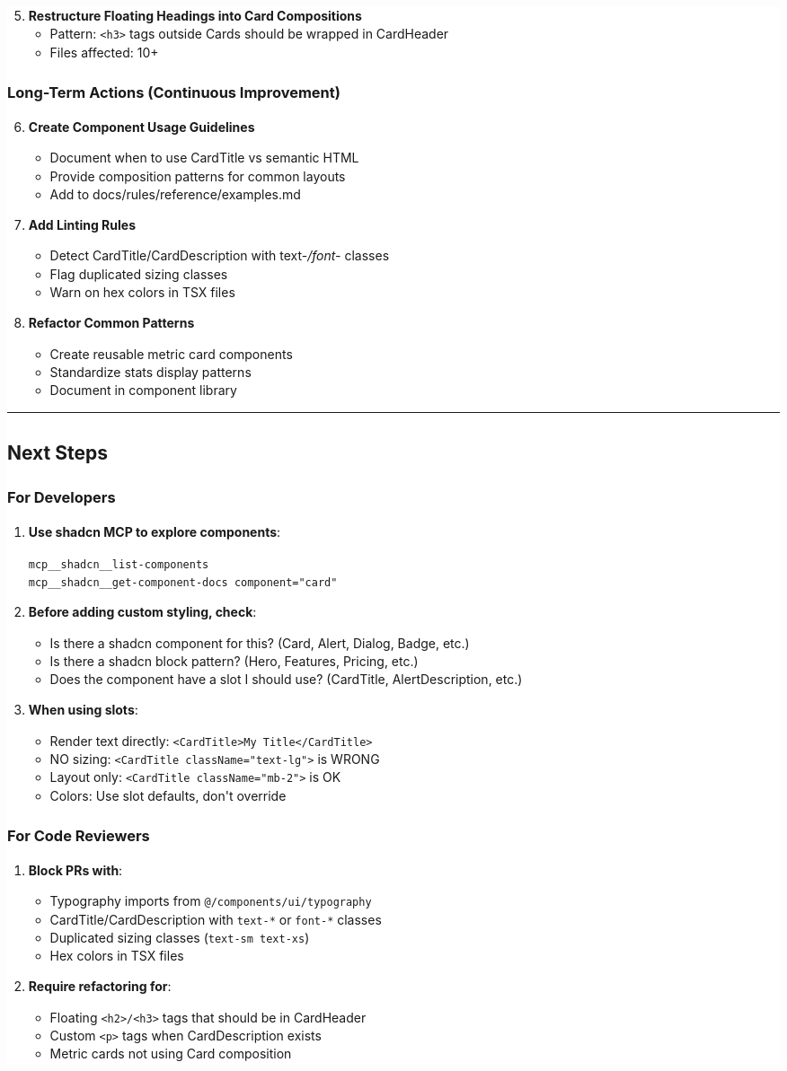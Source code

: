 5. **Restructure Floating Headings into Card Compositions**
   - Pattern: `<h3>` tags outside Cards should be wrapped in CardHeader
   - Files affected: 10+

### Long-Term Actions (Continuous Improvement)

6. **Create Component Usage Guidelines**
   - Document when to use CardTitle vs semantic HTML
   - Provide composition patterns for common layouts
   - Add to docs/rules/reference/examples.md

7. **Add Linting Rules**
   - Detect CardTitle/CardDescription with text-*/font-* classes
   - Flag duplicated sizing classes
   - Warn on hex colors in TSX files

8. **Refactor Common Patterns**
   - Create reusable metric card components
   - Standardize stats display patterns
   - Document in component library

---

## Next Steps

### For Developers

1. **Use shadcn MCP to explore components**:
   ```
   mcp__shadcn__list-components
   mcp__shadcn__get-component-docs component="card"
   ```

2. **Before adding custom styling, check**:
   - Is there a shadcn component for this? (Card, Alert, Dialog, Badge, etc.)
   - Is there a shadcn block pattern? (Hero, Features, Pricing, etc.)
   - Does the component have a slot I should use? (CardTitle, AlertDescription, etc.)

3. **When using slots**:
   - Render text directly: `<CardTitle>My Title</CardTitle>`
   - NO sizing: `<CardTitle className="text-lg">` is WRONG
   - Layout only: `<CardTitle className="mb-2">` is OK
   - Colors: Use slot defaults, don't override

### For Code Reviewers

1. **Block PRs with**:
   - Typography imports from `@/components/ui/typography`
   - CardTitle/CardDescription with `text-*` or `font-*` classes
   - Duplicated sizing classes (`text-sm text-xs`)
   - Hex colors in TSX files

2. **Require refactoring for**:
   - Floating `<h2>/<h3>` tags that should be in CardHeader
   - Custom `<p>` tags when CardDescription exists
   - Metric cards not using Card composition
